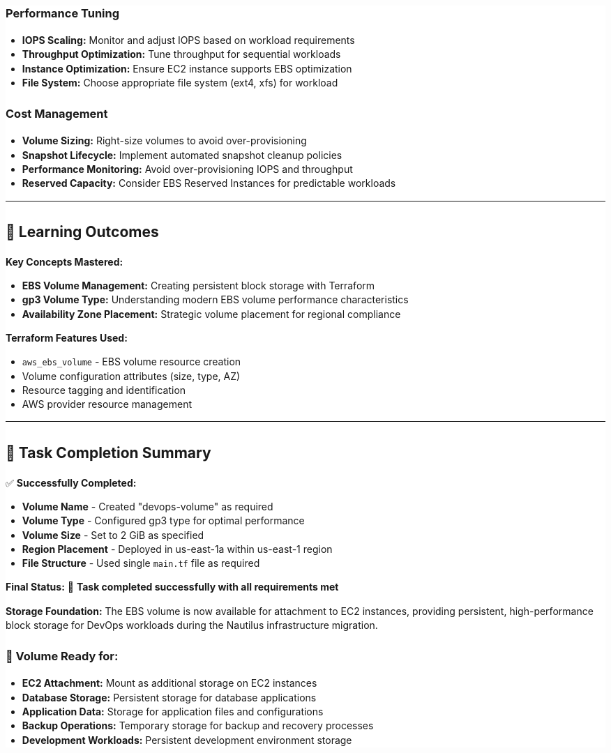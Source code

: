 ### Performance Tuning
- **IOPS Scaling:** Monitor and adjust IOPS based on workload requirements
- **Throughput Optimization:** Tune throughput for sequential workloads
- **Instance Optimization:** Ensure EC2 instance supports EBS optimization
- **File System:** Choose appropriate file system (ext4, xfs) for workload

### Cost Management
- **Volume Sizing:** Right-size volumes to avoid over-provisioning
- **Snapshot Lifecycle:** Implement automated snapshot cleanup policies
- **Performance Monitoring:** Avoid over-provisioning IOPS and throughput
- **Reserved Capacity:** Consider EBS Reserved Instances for predictable workloads

---

## 📖 Learning Outcomes

**Key Concepts Mastered:**
- **EBS Volume Management:** Creating persistent block storage with Terraform
- **gp3 Volume Type:** Understanding modern EBS volume performance characteristics
- **Availability Zone Placement:** Strategic volume placement for regional compliance

**Terraform Features Used:**
- `aws_ebs_volume` - EBS volume resource creation
- Volume configuration attributes (size, type, AZ)
- Resource tagging and identification
- AWS provider resource management

---

## 🎯 Task Completion Summary

✅ **Successfully Completed:**
- **Volume Name** - Created "devops-volume" as required
- **Volume Type** - Configured gp3 type for optimal performance
- **Volume Size** - Set to 2 GiB as specified
- **Region Placement** - Deployed in us-east-1a within us-east-1 region
- **File Structure** - Used single `main.tf` file as required

**Final Status:** 🎉 **Task completed successfully with all requirements met**

**Storage Foundation:** The EBS volume is now available for attachment to EC2 instances, providing persistent, high-performance block storage for DevOps workloads during the Nautilus infrastructure migration.

### 🔮 Volume Ready for:
- **EC2 Attachment:** Mount as additional storage on EC2 instances
- **Database Storage:** Persistent storage for database applications
- **Application Data:** Storage for application files and configurations
- **Backup Operations:** Temporary storage for backup and recovery processes
- **Development Workloads:** Persistent development environment storage
```